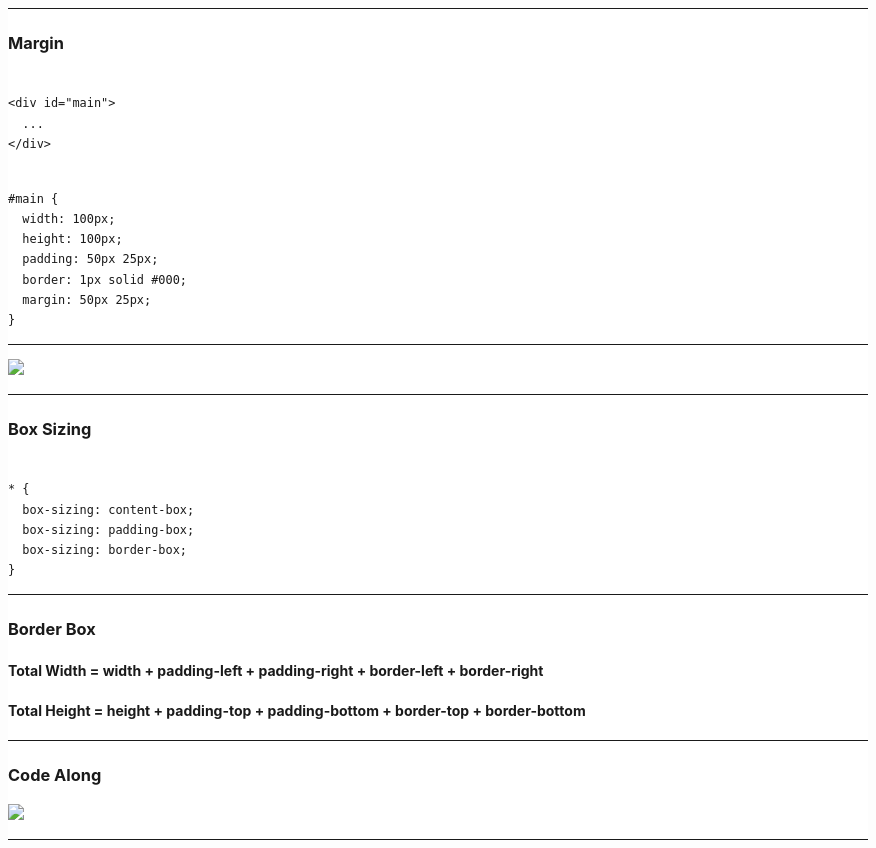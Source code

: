 ----

### Margin

<pre><code data-trim class="html">
&lt;div id="main"&gt;
  ...
&lt;/div&gt;
</code></pre>

<pre><code data-trim class="css">
#main {
  width: 100px;
  height: 100px;
  padding: 50px 25px;
  border: 1px solid #000;
  margin: 50px 25px;
}
</code></pre>

----

<img src="/img/box_model.gif" style="border:none;" />

----

### Box Sizing

<pre><code data-trim class="css">
* {
  box-sizing: content-box;
  box-sizing: padding-box;
  box-sizing: border-box;
}
</code></pre>

----

### Border Box

#### Total Width = width + padding-left + padding-right + border-left + border-right

#### Total Height = height + padding-top + padding-bottom + border-top + border-bottom

----

### Code Along

<img src="/img/code_along.png" style="border:none;box-shadow:none;background:transparent;" />

---